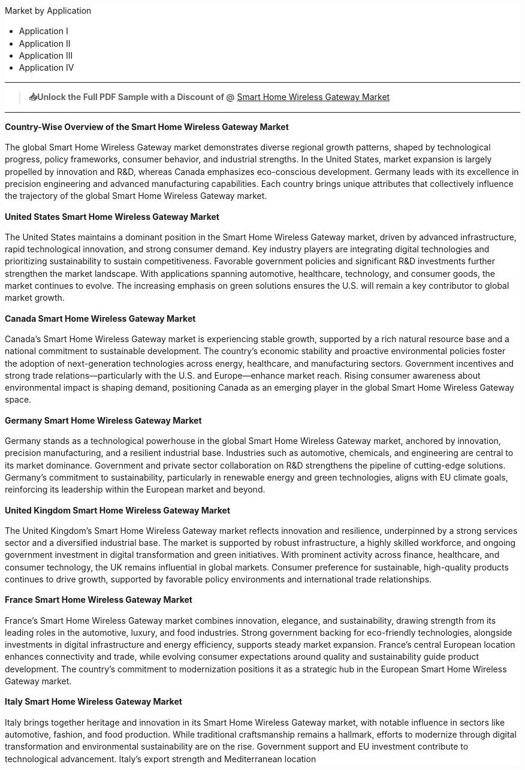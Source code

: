 Market by Application</h3><ul><li>Application I</li><li>Application II</li><li>Application III</li><li>Application IV</li></ul></p><hr /><blockquote><p><strong>📥Unlock the Full PDF Sample with a Discount of @</strong> <a href="https://www.marketresearchintellect.com/ask-for-discount/?rid=1076857&amp;utm_source=Github-April&amp;utm_medium=019">Smart Home Wireless Gateway Market</a></p></blockquote><hr /><p class="" data-start="217" data-end="261"><strong data-start="217" data-end="261">Country-Wise Overview of the Smart Home Wireless Gateway Market</strong></p><p class="" data-start="263" data-end="774">The global Smart Home Wireless Gateway market demonstrates diverse regional growth patterns, shaped by technological progress, policy frameworks, consumer behavior, and industrial strengths. In the United States, market expansion is largely propelled by innovation and R&amp;D, whereas Canada emphasizes eco-conscious development. Germany leads with its excellence in precision engineering and advanced manufacturing capabilities. Each country brings unique attributes that collectively influence the trajectory of the global Smart Home Wireless Gateway market.</p><p class="" data-start="776" data-end="1421"><strong data-start="776" data-end="805">United States Smart Home Wireless Gateway Market</strong></p><p class="" data-start="776" data-end="1421">The United States maintains a dominant position in the Smart Home Wireless Gateway market, driven by advanced infrastructure, rapid technological innovation, and strong consumer demand. Key industry players are integrating digital technologies and prioritizing sustainability to sustain competitiveness. Favorable government policies and significant R&amp;D investments further strengthen the market landscape. With applications spanning automotive, healthcare, technology, and consumer goods, the market continues to evolve. The increasing emphasis on green solutions ensures the U.S. will remain a key contributor to global market growth.</p><p class="" data-start="1423" data-end="2019"><strong data-start="1423" data-end="1445">Canada Smart Home Wireless Gateway Market</strong></p><p class="" data-start="1423" data-end="2019">Canada&rsquo;s Smart Home Wireless Gateway market is experiencing stable growth, supported by a rich natural resource base and a national commitment to sustainable development. The country&rsquo;s economic stability and proactive environmental policies foster the adoption of next-generation technologies across energy, healthcare, and manufacturing sectors. Government incentives and strong trade relations&mdash;particularly with the U.S. and Europe&mdash;enhance market reach. Rising consumer awareness about environmental impact is shaping demand, positioning Canada as an emerging player in the global Smart Home Wireless Gateway space.</p><p class="" data-start="2021" data-end="2591"><strong data-start="2021" data-end="2044">Germany Smart Home Wireless Gateway Market</strong></p><p class="" data-start="2021" data-end="2591">Germany stands as a technological powerhouse in the global Smart Home Wireless Gateway market, anchored by innovation, precision manufacturing, and a resilient industrial base. Industries such as automotive, chemicals, and engineering are central to its market dominance. Government and private sector collaboration on R&amp;D strengthens the pipeline of cutting-edge solutions. Germany&rsquo;s commitment to sustainability, particularly in renewable energy and green technologies, aligns with EU climate goals, reinforcing its leadership within the European market and beyond.</p><p class="" data-start="2593" data-end="3221"><strong data-start="2593" data-end="2623">United Kingdom Smart Home Wireless Gateway Market</strong></p><p class="" data-start="2593" data-end="3221">The United Kingdom&rsquo;s Smart Home Wireless Gateway market reflects innovation and resilience, underpinned by a strong services sector and a diversified industrial base. The market is supported by robust infrastructure, a highly skilled workforce, and ongoing government investment in digital transformation and green initiatives. With prominent activity across finance, healthcare, and consumer technology, the UK remains influential in global markets. Consumer preference for sustainable, high-quality products continues to drive growth, supported by favorable policy environments and international trade relationships.</p><p class="" data-start="3223" data-end="3838"><strong data-start="3223" data-end="3245">France Smart Home Wireless Gateway Market</strong></p><p class="" data-start="3223" data-end="3838">France&rsquo;s Smart Home Wireless Gateway market combines innovation, elegance, and sustainability, drawing strength from its leading roles in the automotive, luxury, and food industries. Strong government backing for eco-friendly technologies, alongside investments in digital infrastructure and energy efficiency, supports steady market expansion. France&rsquo;s central European location enhances connectivity and trade, while evolving consumer expectations around quality and sustainability guide product development. The country&rsquo;s commitment to modernization positions it as a strategic hub in the European Smart Home Wireless Gateway market.</p><p class="" data-start="3840" data-end="4422"><strong data-start="3840" data-end="3861">Italy Smart Home Wireless Gateway Market</strong></p><p class="" data-start="3840" data-end="4422">Italy brings together heritage and innovation in its Smart Home Wireless Gateway market, with notable influence in sectors like automotive, fashion, and food production. While traditional craftsmanship remains a hallmark, efforts to modernize through digital transformation and environmental sustainability are on the rise. Government support and EU investment contribute to technological advancement. Italy&rsquo;s export strength and Mediterranean location